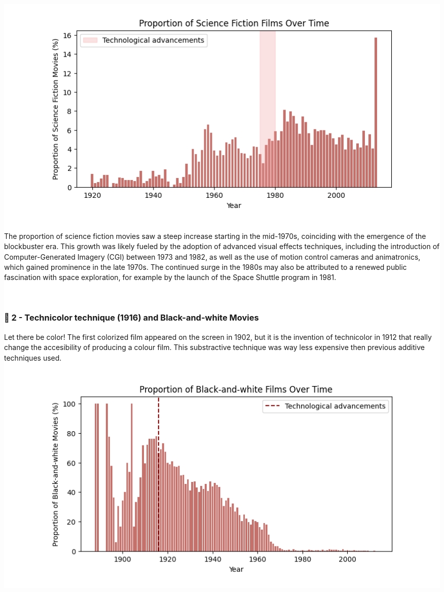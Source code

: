 <br>
<img src="science fiction.png" width="80%" style="display: block; margin: auto;">
<br>

The proportion of science fiction movies saw a steep increase starting in the mid-1970s, coinciding with the emergence of the blockbuster era. This growth was likely fueled by the adoption of advanced visual effects techniques, including the introduction of Computer-Generated Imagery (CGI) between 1973 and 1982, as well as the use of motion control cameras and animatronics, which gained prominence in the late 1970s. The continued surge in the 1980s may also be attributed to a renewed public fascination with space exploration, for example by the launch of the Space Shuttle program in 1981.


<br>

### 🎨 2 - Technicolor technique (1916) and Black-and-white Movies

Let there be color! The first colorized film appeared on the screen in 1902, but it is the invention of technicolor in 1912 that really change the accesibility of producing a colour film. This substractive technique was way less expensive then previous additive techniques used.

<br>
<img src="black and white.png" width="80%" style="display: block; margin: auto;">
<br>
